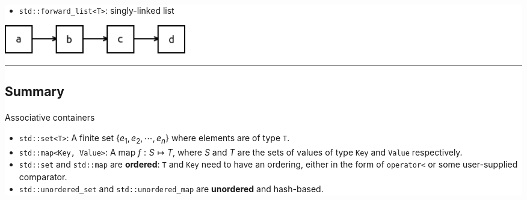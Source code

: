 - `std::forward_list<T>`: singly-linked list

<a align="center">
  <img src="img/forward_list.png", width=300>
</a>

---

## Summary

Associative containers

- `std::set<T>`: A finite set $\{e_1,e_2,\cdots,e_n\}$ where elements are of type `T`.
- `std::map<Key, Value>`: A map $f:S\mapsto T$, where $S$ and $T$ are the sets of values of type `Key` and `Value` respectively.
- `std::set` and `std::map` are **ordered**: `T` and `Key` need to have an ordering, either in the form of `operator<` or some user-supplied comparator.
- `std::unordered_set` and `std::unordered_map` are **unordered** and hash-based.
